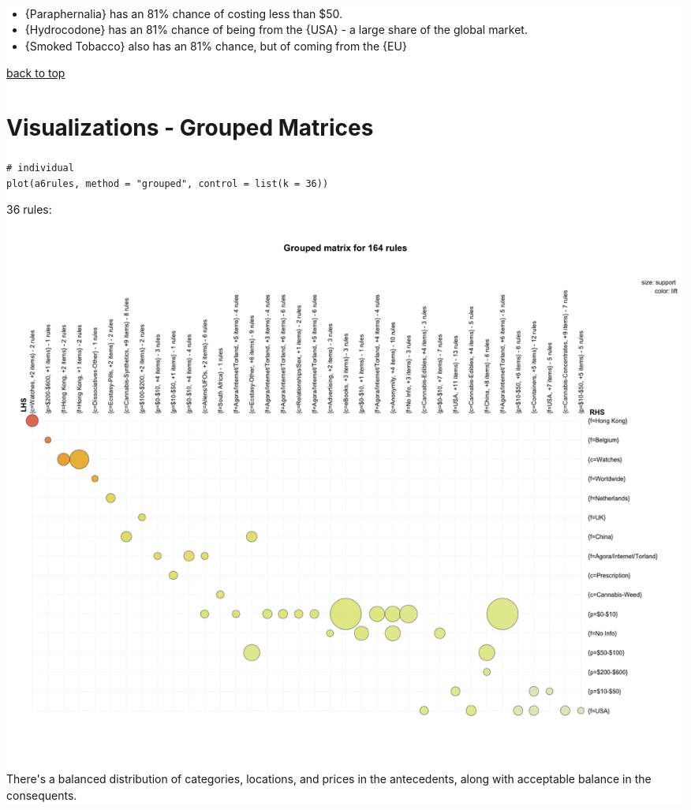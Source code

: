 - {Paraphernalia} has an 81% chance of costing less than $50.
- {Hydrocodone} has an 81% chance of being from the {USA} - a large share of the global market.
- {Smoked Tobacco} also has an 81% chance, but of coming from the {EU}

[back to top](#agora-associations-06)

# Visualizations - Grouped Matrices


```{R}
# individual
plot(a6rules, method = "grouped", control = list(k = 36))
```

36 rules: 

![36 Rule Group](plots/arules-a6/a6-g1-3.png)

There's a balanced distribution of categories, locations, and prices in the antecedents, along with acceptable balance in the consequents. 

